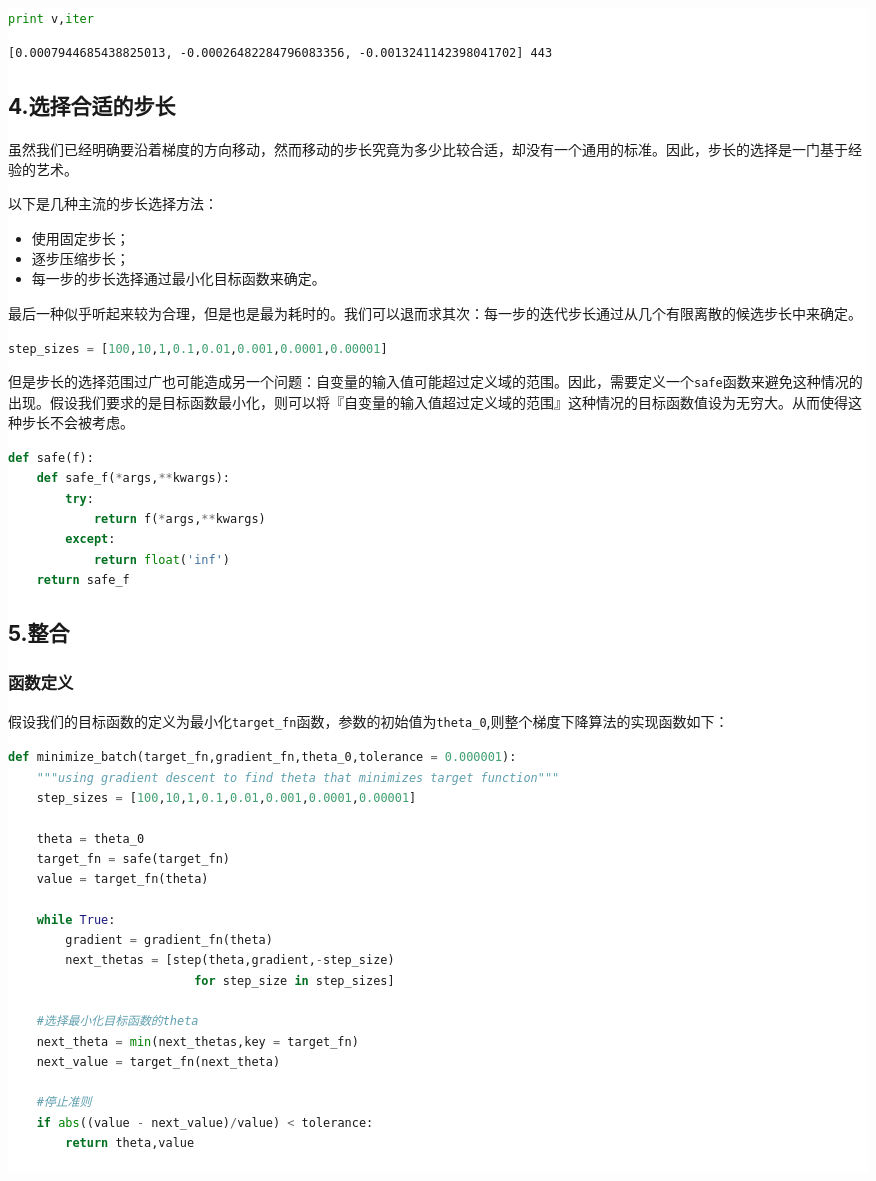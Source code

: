 ```python
print v,iter
```

    [0.0007944685438825013, -0.00026482284796083356, -0.0013241142398041702] 443
    

## 4.选择合适的步长

虽然我们已经明确要沿着梯度的方向移动，然而移动的步长究竟为多少比较合适，却没有一个通用的标准。因此，步长的选择是一门基于经验的艺术。

以下是几种主流的步长选择方法：

+ 使用固定步长；
+ 逐步压缩步长；
+ 每一步的步长选择通过最小化目标函数来确定。

最后一种似乎听起来较为合理，但是也是最为耗时的。我们可以退而求其次：每一步的迭代步长通过从几个有限离散的候选步长中来确定。



```python
step_sizes = [100,10,1,0.1,0.01,0.001,0.0001,0.00001]
```

但是步长的选择范围过广也可能造成另一个问题：自变量的输入值可能超过定义域的范围。因此，需要定义一个`safe`函数来避免这种情况的出现。假设我们要求的是目标函数最小化，则可以将『自变量的输入值超过定义域的范围』这种情况的目标函数值设为无穷大。从而使得这种步长不会被考虑。


```python
def safe(f):
    def safe_f(*args,**kwargs):
        try:
            return f(*args,**kwargs)
        except:
            return float('inf')
    return safe_f


```

## 5.整合

### 函数定义

假设我们的目标函数的定义为最小化`target_fn`函数，参数的初始值为`theta_0`,则整个梯度下降算法的实现函数如下：


```python
def minimize_batch(target_fn,gradient_fn,theta_0,tolerance = 0.000001):
    """using gradient descent to find theta that minimizes target function"""
    step_sizes = [100,10,1,0.1,0.01,0.001,0.0001,0.00001]
    
    theta = theta_0
    target_fn = safe(target_fn)
    value = target_fn(theta)
    
    while True:
        gradient = gradient_fn(theta)
        next_thetas = [step(theta,gradient,-step_size)
                          for step_size in step_sizes]
        
    #选择最小化目标函数的theta
    next_theta = min(next_thetas,key = target_fn)
    next_value = target_fn(next_theta)
    
    #停止准则
    if abs((value - next_value)/value) < tolerance:
        return theta,value
    
```